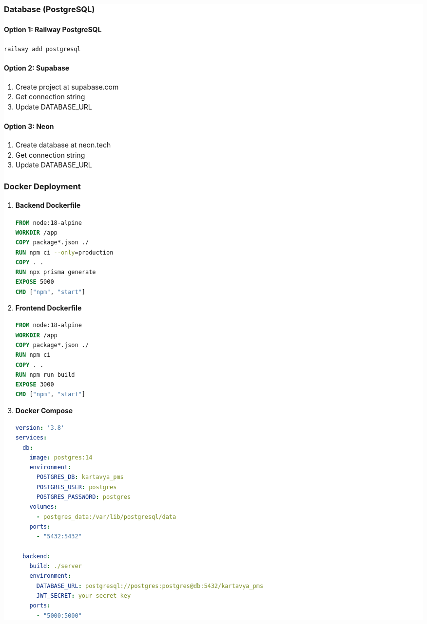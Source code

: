 ### Database (PostgreSQL)

#### Option 1: Railway PostgreSQL
```bash
railway add postgresql
```

#### Option 2: Supabase
1. Create project at supabase.com
2. Get connection string
3. Update DATABASE_URL

#### Option 3: Neon
1. Create database at neon.tech
2. Get connection string
3. Update DATABASE_URL

### Docker Deployment

1. **Backend Dockerfile**
   ```dockerfile
   FROM node:18-alpine
   WORKDIR /app
   COPY package*.json ./
   RUN npm ci --only=production
   COPY . .
   RUN npx prisma generate
   EXPOSE 5000
   CMD ["npm", "start"]
   ```

2. **Frontend Dockerfile**
   ```dockerfile
   FROM node:18-alpine
   WORKDIR /app
   COPY package*.json ./
   RUN npm ci
   COPY . .
   RUN npm run build
   EXPOSE 3000
   CMD ["npm", "start"]
   ```

3. **Docker Compose**
   ```yaml
   version: '3.8'
   services:
     db:
       image: postgres:14
       environment:
         POSTGRES_DB: kartavya_pms
         POSTGRES_USER: postgres
         POSTGRES_PASSWORD: postgres
       volumes:
         - postgres_data:/var/lib/postgresql/data
       ports:
         - "5432:5432"
     
     backend:
       build: ./server
       environment:
         DATABASE_URL: postgresql://postgres:postgres@db:5432/kartavya_pms
         JWT_SECRET: your-secret-key
       ports:
         - "5000:5000"
   ```